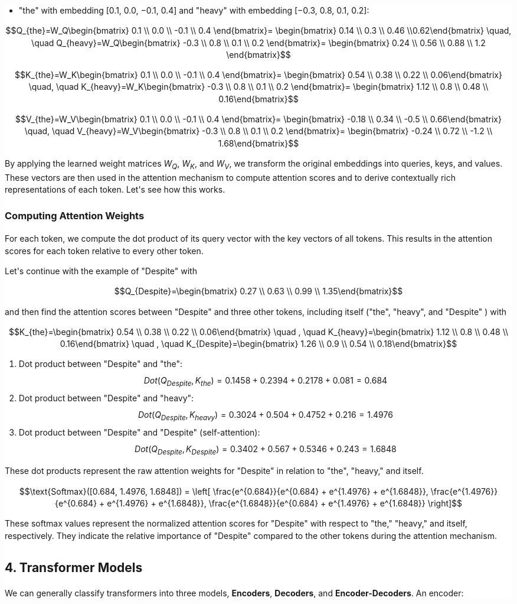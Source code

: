 - "the" with embedding [0.1, 0.0, −0.1, 0.4] and "heavy" with embedding [−0.3, 0.8, 0.1, 0.2]:

$$Q_{the}=W_Q\begin{bmatrix} 0.1 \\ 0.0 \\ -0.1 \\ 0.4 \end{bmatrix}= \begin{bmatrix} 0.14 \\ 0.3 \\ 0.46 \\0.62\end{bmatrix} \quad, \quad Q_{heavy}=W_Q\begin{bmatrix} -0.3 \\ 0.8 \\ 0.1 \\ 0.2 \end{bmatrix}= \begin{bmatrix} 0.24 \\ 0.56 \\ 0.88 \\ 1.2 \end{bmatrix}$$

$$K_{the}=W_K\begin{bmatrix} 0.1 \\ 0.0 \\ -0.1 \\ 0.4 \end{bmatrix}= \begin{bmatrix} 0.54 \\ 0.38 \\ 0.22 \\ 0.06\end{bmatrix} \quad, \quad K_{heavy}=W_K\begin{bmatrix} -0.3 \\ 0.8 \\ 0.1 \\ 0.2 \end{bmatrix}= \begin{bmatrix} 1.12 \\ 0.8 \\ 0.48 \\ 0.16\end{bmatrix}$$

$$V_{the}=W_V\begin{bmatrix} 0.1 \\ 0.0 \\ -0.1 \\ 0.4 \end{bmatrix}= \begin{bmatrix} -0.18 \\ 0.34 \\ -0.5 \\ 0.66\end{bmatrix} \quad, \quad V_{heavy}=W_V\begin{bmatrix} -0.3 \\ 0.8 \\ 0.1 \\ 0.2 \end{bmatrix}= \begin{bmatrix} -0.24 \\ 0.72 \\ -1.2 \\ 1.68\end{bmatrix}$$

By applying the learned weight matrices $W_Q$​, $W_K$​, and $W_V$, we transform the original embeddings into queries, keys, and values. These vectors are then used in the attention mechanism to compute attention scores and to derive contextually rich representations of each token. Let's see how this works.

### Computing Attention Weights
For each token, we compute the dot product of its query vector with the key vectors of all tokens. This results in the attention scores for each token relative to every other token.

Let's continue with the example of "Despite" with

$$Q_{Despite}=\begin{bmatrix} 0.27 \\ 0.63 \\ 0.99 \\ 1.35\end{bmatrix}$$

and then find the attention scores between "Despite" and three other tokens, including itself ("the", "heavy", and "Despite" ) with 

$$K_{the}=\begin{bmatrix} 0.54 \\ 0.38 \\ 0.22 \\ 0.06\end{bmatrix} \quad , \quad K_{heavy}=\begin{bmatrix} 1.12 \\ 0.8 \\ 0.48 \\ 0.16\end{bmatrix} \quad , \quad K_{Despite}=\begin{bmatrix} 1.26 \\ 0.9 \\ 0.54 \\ 0.18\end{bmatrix}$$

1. Dot product between "Despite" and "the":    $$Dot(Q_{Despite}, K_{the})= 0.1458 + 0.2394 + 0.2178 + 0.081 = 0.684 $$
2. Dot product between "Despite" and "heavy": $$Dot(Q_{Despite}, K_{heavy})= 0.3024 + 0.504 + 0.4752 + 0.216 = 1.4976$$ 
3. Dot product between "Despite" and "Despite" (self-attention): $$Dot(Q_{Despite}, K_{Despite})= 0.3402 + 0.567 + 0.5346 + 0.243 = 1.6848$$ 

These dot products represent the raw attention weights for "Despite" in relation to "the", "heavy," and itself.

$$\text{Softmax}([0.684, 1.4976, 1.6848]) = \left[ \frac{e^{0.684}}{e^{0.684} + e^{1.4976} + e^{1.6848}}, \frac{e^{1.4976}}{e^{0.684} + e^{1.4976} + e^{1.6848}}, \frac{e^{1.6848}}{e^{0.684} + e^{1.4976} + e^{1.6848}} \right]$$
	
These softmax values represent the normalized attention scores for "Despite" with respect to "the," "heavy," and itself, respectively. They indicate the relative importance of "Despite" compared to the other tokens during the attention mechanism.


## 4. Transformer Models <a name="models"></a>
We can generally classify transformers into three models, **Encoders**, **Decoders**, and **Encoder-Decoders**. An encoder:
